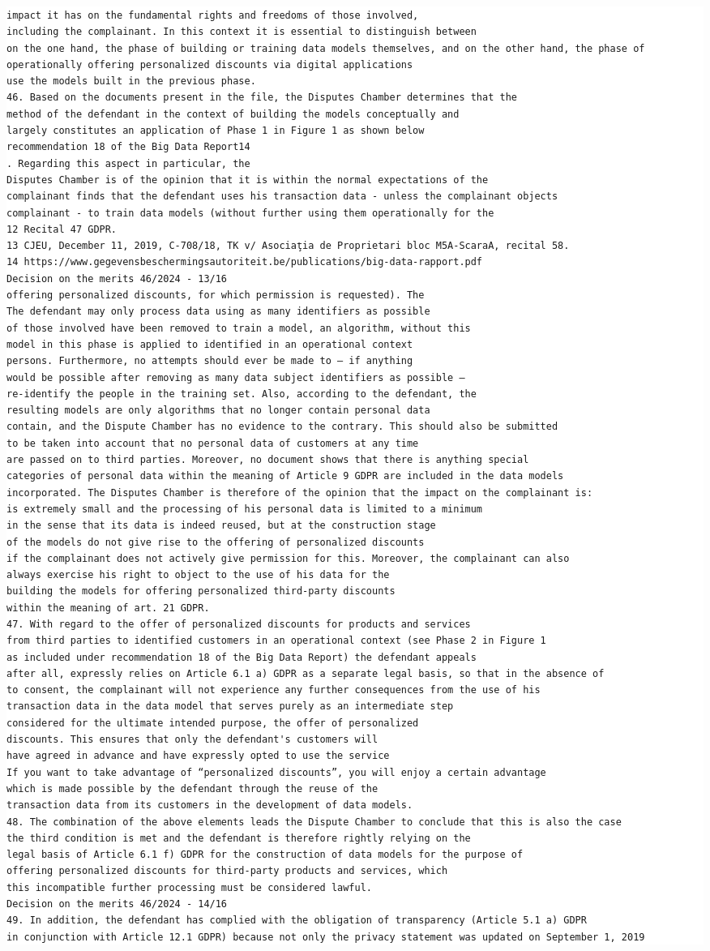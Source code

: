 ```
impact it has on the fundamental rights and freedoms of those involved,
including the complainant. In this context it is essential to distinguish between
on the one hand, the phase of building or training data models themselves, and on the other hand, the phase of
operationally offering personalized discounts via digital applications
use the models built in the previous phase.
46. Based on the documents present in the file, the Disputes Chamber determines that the
method of the defendant in the context of building the models conceptually and
largely constitutes an application of Phase 1 in Figure 1 as shown below
recommendation 18 of the Big Data Report14
. Regarding this aspect in particular, the
Disputes Chamber is of the opinion that it is within the normal expectations of the
complainant finds that the defendant uses his transaction data - unless the complainant objects
complainant - to train data models (without further using them operationally for the
12 Recital 47 GDPR.
13 CJEU, December 11, 2019, C-708/18, TK v/ Asociaţia de Proprietari bloc M5A-ScaraA, recital 58.
14 https://www.gegevensbeschermingsautoriteit.be/publications/big-data-rapport.pdf
Decision on the merits 46/2024 - 13/16
offering personalized discounts, for which permission is requested). The
The defendant may only process data using as many identifiers as possible
of those involved have been removed to train a model, an algorithm, without this
model in this phase is applied to identified in an operational context
persons. Furthermore, no attempts should ever be made to – if anything
would be possible after removing as many data subject identifiers as possible –
re-identify the people in the training set. Also, according to the defendant, the
resulting models are only algorithms that no longer contain personal data
contain, and the Dispute Chamber has no evidence to the contrary. This should also be submitted
to be taken into account that no personal data of customers at any time
are passed on to third parties. Moreover, no document shows that there is anything special
categories of personal data within the meaning of Article 9 GDPR are included in the data models
incorporated. The Disputes Chamber is therefore of the opinion that the impact on the complainant is:
is extremely small and the processing of his personal data is limited to a minimum
in the sense that its data is indeed reused, but at the construction stage
of the models do not give rise to the offering of personalized discounts
if the complainant does not actively give permission for this. Moreover, the complainant can also
always exercise his right to object to the use of his data for the
building the models for offering personalized third-party discounts
within the meaning of art. 21 GDPR.
47. With regard to the offer of personalized discounts for products and services
from third parties to identified customers in an operational context (see Phase 2 in Figure 1
as included under recommendation 18 of the Big Data Report) the defendant appeals
after all, expressly relies on Article 6.1 a) GDPR as a separate legal basis, so that in the absence of
to consent, the complainant will not experience any further consequences from the use of his
transaction data in the data model that serves purely as an intermediate step
considered for the ultimate intended purpose, the offer of personalized
discounts. This ensures that only the defendant's customers will
have agreed in advance and have expressly opted to use the service
If you want to take advantage of “personalized discounts”, you will enjoy a certain advantage
which is made possible by the defendant through the reuse of the
transaction data from its customers in the development of data models.
48. The combination of the above elements leads the Dispute Chamber to conclude that this is also the case
the third condition is met and the defendant is therefore rightly relying on the
legal basis of Article 6.1 f) GDPR for the construction of data models for the purpose of
offering personalized discounts for third-party products and services, which
this incompatible further processing must be considered lawful.
Decision on the merits 46/2024 - 14/16
49. In addition, the defendant has complied with the obligation of transparency (Article 5.1 a) GDPR
in conjunction with Article 12.1 GDPR) because not only the privacy statement was updated on September 1, 2019
```